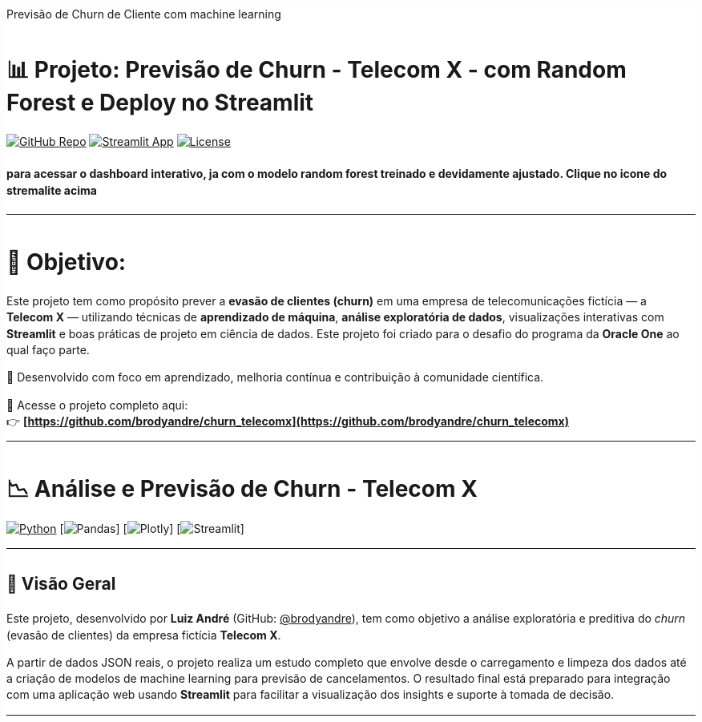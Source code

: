 Previsão de Churn de Cliente com machine learning

# 📊 Projeto: Previsão de Churn - Telecom X - com Random Forest e Deploy no Streamlit

[![GitHub Repo](https://img.shields.io/badge/GitHub-Repositório-24292e?style=for-the-badge&logo=github&logoColor=white)](https://github.com/brodyandre/churn_telecomx)
[![Streamlit App](https://img.shields.io/badge/Dashboard-Streamlit-FF4B4B?style=for-the-badge&logo=streamlit&logoColor=white)](https://churntelecomx-unhnurkqur8sppnwipdczy.streamlit.app/)
[![License](https://img.shields.io/github/license/brodyandre/churn_telecomx?style=for-the-badge)](https://github.com/brodyandre/churn_telecomx/blob/main/LICENSE)

#### para acessar o dashboard interativo, ja com o modelo random forest treinado e devidamente ajustado. Clique no icone do stremalite acima
---

# 🎯 **Objetivo**:  
Este projeto tem como propósito prever a **evasão de clientes (churn)** em uma empresa de telecomunicações fictícia — a **Telecom X** — utilizando técnicas de **aprendizado de máquina**, **análise exploratória de dados**, visualizações interativas com **Streamlit** e boas práticas de projeto em ciência de dados. Este projeto foi criado para o desafio do programa da **Oracle One** ao qual faço parte.

🧠 Desenvolvido com foco em aprendizado, melhoria contínua e contribuição à comunidade científica.

🔗 Acesse o projeto completo aqui:  
👉 **[https://github.com/brodyandre/churn_telecomx](https://github.com/brodyandre/churn_telecomx)**

---

# 📉 Análise e Previsão de Churn - Telecom X

[![Python](https://img.shields.io/badge/Python-3.8%2B-blue?logo=python)](https://www.python.org/)
[![Pandas](https://img.shields.io/badge/Pandas-data_analysis-brightgreen?logo=pandas)]
[![Plotly](https://img.shields.io/badge/Plotly-visualization-orange?logo=plotly)]
[![Streamlit](https://img.shields.io/badge/Streamlit-web_app-red?logo=streamlit)]

---

## 🚀 Visão Geral

Este projeto, desenvolvido por **Luiz André** (GitHub: [@brodyandre](https://github.com/brodyandre)), tem como objetivo a análise exploratória e preditiva do *churn* (evasão de clientes) da empresa fictícia **Telecom X**. 

A partir de dados JSON reais, o projeto realiza um estudo completo que envolve desde o carregamento e limpeza dos dados até a criação de modelos de machine learning para previsão de cancelamentos. O resultado final está preparado para integração com uma aplicação web usando **Streamlit** para facilitar a visualização dos insights e suporte à tomada de decisão.

---